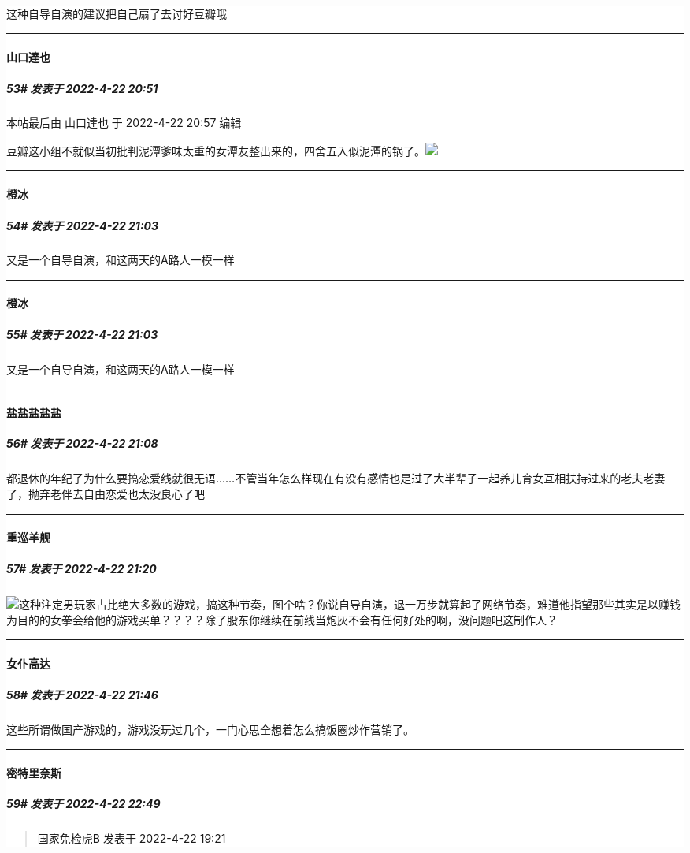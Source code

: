 这种自导自演的建议把自己扇了去讨好豆瓣哦

*****

####  山口達也  
##### 53#       发表于 2022-4-22 20:51

 本帖最后由 山口達也 于 2022-4-22 20:57 编辑 

豆瓣这小组不就似当初批判泥潭爹味太重的女潭友整出来的，四舍五入似泥潭的锅了。<img src="https://static.saraba1st.com/image/smiley/face2017/040.png" referrerpolicy="no-referrer">

*****

####  橙冰  
##### 54#       发表于 2022-4-22 21:03

又是一个自导自演，和这两天的A路人一模一样

*****

####  橙冰  
##### 55#       发表于 2022-4-22 21:03

又是一个自导自演，和这两天的A路人一模一样

*****

####  盐盐盐盐盐  
##### 56#       发表于 2022-4-22 21:08

都退休的年纪了为什么要搞恋爱线就很无语……不管当年怎么样现在有没有感情也是过了大半辈子一起养儿育女互相扶持过来的老夫老妻了，抛弃老伴去自由恋爱也太没良心了吧

*****

####  重巡羊舰  
##### 57#       发表于 2022-4-22 21:20

<img src="https://static.saraba1st.com/image/smiley/face2017/001.png" referrerpolicy="no-referrer">这种注定男玩家占比绝大多数的游戏，搞这种节奏，图个啥？你说自导自演，退一万步就算起了网络节奏，难道他指望那些其实是以赚钱为目的的女拳会给他的游戏买单？？？？除了股东你继续在前线当炮灰不会有任何好处的啊，没问题吧这制作人？

*****

####  女仆高达  
##### 58#       发表于 2022-4-22 21:46

这些所谓做国产游戏的，游戏没玩过几个，一门心思全想着怎么搞饭圈炒作营销了。

*****

####  密特里奈斯  
##### 59#       发表于 2022-4-22 22:49

<blockquote><a href="httphttps://bbs.saraba1st.com/2b/forum.php?mod=redirect&amp;goto=findpost&amp;pid=55546319&amp;ptid=2065580" target="_blank">国家免检虎B 发表于 2022-4-22 19:21</a>
